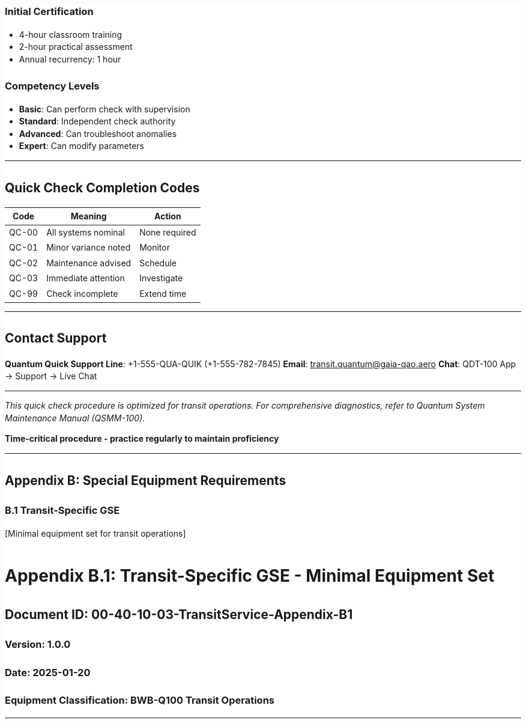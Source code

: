 ### Initial Certification
- 4-hour classroom training
- 2-hour practical assessment
- Annual recurrency: 1 hour

### Competency Levels
- **Basic**: Can perform check with supervision
- **Standard**: Independent check authority
- **Advanced**: Can troubleshoot anomalies
- **Expert**: Can modify parameters

---

## Quick Check Completion Codes

| Code | Meaning | Action |
|------|---------|--------|
| QC-00 | All systems nominal | None required |
| QC-01 | Minor variance noted | Monitor |
| QC-02 | Maintenance advised | Schedule |
| QC-03 | Immediate attention | Investigate |
| QC-99 | Check incomplete | Extend time |

---

## Contact Support

**Quantum Quick Support Line**: +1-555-QUA-QUIK (+1-555-782-7845)
**Email**: transit.quantum@gaia-qao.aero
**Chat**: QDT-100 App → Support → Live Chat

---

*This quick check procedure is optimized for transit operations. For comprehensive diagnostics, refer to Quantum System Maintenance Manual (QSMM-100).*

**Time-critical procedure - practice regularly to maintain proficiency**

---

## Appendix B: Special Equipment Requirements

### B.1 Transit-Specific GSE
[Minimal equipment set for transit operations]

# Appendix B.1: Transit-Specific GSE - Minimal Equipment Set
## Document ID: 00-40-10-03-TransitService-Appendix-B1
### Version: 1.0.0
### Date: 2025-01-20
### Equipment Classification: BWB-Q100 Transit Operations

---